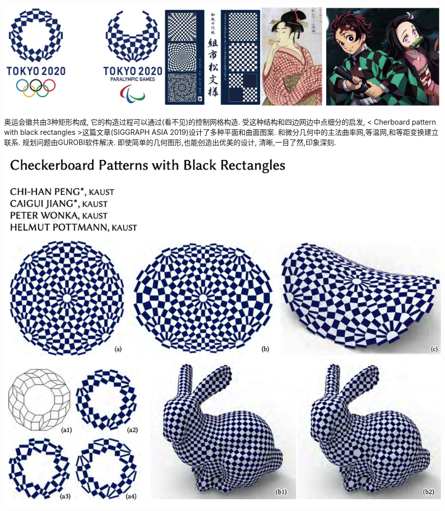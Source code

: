   ![logo](/asset/2021-7/olym_logo.png)

  奥运会徽共由3种矩形构成, 它的构造过程可以通过(看不见)的控制网格构造. 受这种结构和四边网边中点细分的启发, < Cherboard pattern with black rectangles >这篇文章(SIGGRAPH ASIA 2019)设计了多种平面和曲面图案. 和微分几何中的主法曲率网,等温网,和等距变换建立联系. 规划问题由GUROBI软件解决. 即使简单的几何图形,也能创造出优美的设计, 清晰,一目了然,印象深刻.

  ![logo2](/asset/2021-7/olym_checkerboard.png)
